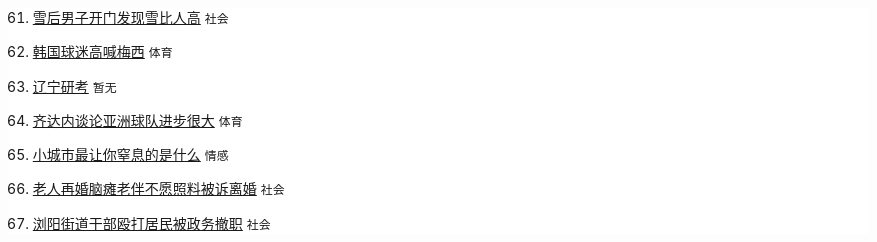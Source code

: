 61. [雪后男子开门发现雪比人高](https://m.weibo.cn/search?containerid=100103type%3D1%26t%3D10%26q%3D%23%E9%9B%AA%E5%90%8E%E7%94%B7%E5%AD%90%E5%BC%80%E9%97%A8%E5%8F%91%E7%8E%B0%E9%9B%AA%E6%AF%94%E4%BA%BA%E9%AB%98%23&stream_entry_id=31&isnewpage=1&extparam=seat%3D1%26c_type%3D31%26dgr%3D0%26q%3D%2523%25E9%259B%25AA%25E5%2590%258E%25E7%2594%25B7%25E5%25AD%2590%25E5%25BC%2580%25E9%2597%25A8%25E5%258F%2591%25E7%258E%25B0%25E9%259B%25AA%25E6%25AF%2594%25E4%25BA%25BA%25E9%25AB%2598%2523%26pos%3D43%26flag%3D0%26filter_type%3Drealtimehot%26band_rank%3D44%26cate%3D5001%26realpos%3D44%26lcate%3D5001%26display_time%3D1670055093%26pre_seqid%3D1670055093319021431109&luicode=10000011&lfid=106003type%3D25%26t%3D3%26disable_hot%3D1%26filter_type%3Drealtimehot) `社会` 

62. [韩国球迷高喊梅西](https://m.weibo.cn/search?containerid=100103type%3D1%26t%3D10%26q%3D%23%E9%9F%A9%E5%9B%BD%E7%90%83%E8%BF%B7%E9%AB%98%E5%96%8A%E6%A2%85%E8%A5%BF%23&stream_entry_id=31&isnewpage=1&extparam=seat%3D1%26c_type%3D31%26dgr%3D0%26q%3D%2523%25E9%259F%25A9%25E5%259B%25BD%25E7%2590%2583%25E8%25BF%25B7%25E9%25AB%2598%25E5%2596%258A%25E6%25A2%2585%25E8%25A5%25BF%2523%26pos%3D44%26flag%3D0%26filter_type%3Drealtimehot%26band_rank%3D45%26cate%3D5001%26realpos%3D45%26lcate%3D5001%26display_time%3D1670055093%26pre_seqid%3D1670055093319021431109&luicode=10000011&lfid=106003type%3D25%26t%3D3%26disable_hot%3D1%26filter_type%3Drealtimehot) `体育` 

63. [辽宁研考](https://m.weibo.cn/search?containerid=100103type%3D1%26t%3D10%26q%3D%E8%BE%BD%E5%AE%81%E7%A0%94%E8%80%83&stream_entry_id=31&isnewpage=1&extparam=seat%3D1%26c_type%3D31%26dgr%3D0%26q%3D%25E8%25BE%25BD%25E5%25AE%2581%25E7%25A0%2594%25E8%2580%2583%26pos%3D48%26flag%3D0%26filter_type%3Drealtimehot%26band_rank%3D49%26cate%3D5001%26realpos%3D49%26lcate%3D5001%26display_time%3D1670055093%26pre_seqid%3D1670055093319021431109&luicode=10000011&lfid=106003type%3D25%26t%3D3%26disable_hot%3D1%26filter_type%3Drealtimehot) `暂无` 

64. [齐达内谈论亚洲球队进步很大](https://m.weibo.cn/search?containerid=100103type%3D1%26t%3D10%26q%3D%23%E9%BD%90%E8%BE%BE%E5%86%85%E8%B0%88%E8%AE%BA%E4%BA%9A%E6%B4%B2%E7%90%83%E9%98%9F%E8%BF%9B%E6%AD%A5%E5%BE%88%E5%A4%A7%23&stream_entry_id=31&isnewpage=1&extparam=seat%3D1%26c_type%3D31%26dgr%3D0%26q%3D%2523%25E9%25BD%2590%25E8%25BE%25BE%25E5%2586%2585%25E8%25B0%2588%25E8%25AE%25BA%25E4%25BA%259A%25E6%25B4%25B2%25E7%2590%2583%25E9%2598%259F%25E8%25BF%259B%25E6%25AD%25A5%25E5%25BE%2588%25E5%25A4%25A7%2523%26pos%3D49%26flag%3D0%26filter_type%3Drealtimehot%26band_rank%3D50%26cate%3D5001%26realpos%3D50%26lcate%3D5001%26display_time%3D1670055093%26pre_seqid%3D1670055093319021431109&luicode=10000011&lfid=106003type%3D25%26t%3D3%26disable_hot%3D1%26filter_type%3Drealtimehot) `体育` 

65. [小城市最让你窒息的是什么](https://m.weibo.cn/search?containerid=100103type%3D1%26t%3D10%26q%3D%23%E5%B0%8F%E5%9F%8E%E5%B8%82%E6%9C%80%E8%AE%A9%E4%BD%A0%E7%AA%92%E6%81%AF%E7%9A%84%E6%98%AF%E4%BB%80%E4%B9%88%23&stream_entry_id=31&isnewpage=1&extparam=seat%3D1%26c_type%3D31%26dgr%3D0%26q%3D%2523%25E5%25B0%258F%25E5%259F%258E%25E5%25B8%2582%25E6%259C%2580%25E8%25AE%25A9%25E4%25BD%25A0%25E7%25AA%2592%25E6%2581%25AF%25E7%259A%2584%25E6%2598%25AF%25E4%25BB%2580%25E4%25B9%2588%2523%26pos%3D32%26flag%3D0%26filter_type%3Drealtimehot%26band_rank%3D33%26cate%3D5001%26realpos%3D33%26lcate%3D5001%26display_time%3D1670051280%26pre_seqid%3D1670051280732013444271&luicode=10000011&lfid=106003type%3D25%26t%3D3%26disable_hot%3D1%26filter_type%3Drealtimehot) `情感` 

66. [老人再婚脑瘫老伴不愿照料被诉离婚](https://m.weibo.cn/search?containerid=100103type%3D1%26t%3D10%26q%3D%23%E8%80%81%E4%BA%BA%E5%86%8D%E5%A9%9A%E8%84%91%E7%98%AB%E8%80%81%E4%BC%B4%E4%B8%8D%E6%84%BF%E7%85%A7%E6%96%99%E8%A2%AB%E8%AF%89%E7%A6%BB%E5%A9%9A%23&stream_entry_id=31&isnewpage=1&extparam=seat%3D1%26c_type%3D31%26dgr%3D0%26q%3D%2523%25E8%2580%2581%25E4%25BA%25BA%25E5%2586%258D%25E5%25A9%259A%25E8%2584%2591%25E7%2598%25AB%25E8%2580%2581%25E4%25BC%25B4%25E4%25B8%258D%25E6%2584%25BF%25E7%2585%25A7%25E6%2596%2599%25E8%25A2%25AB%25E8%25AF%2589%25E7%25A6%25BB%25E5%25A9%259A%2523%26pos%3D39%26flag%3D0%26filter_type%3Drealtimehot%26band_rank%3D40%26cate%3D5001%26realpos%3D40%26lcate%3D5001%26display_time%3D1670051280%26pre_seqid%3D1670051280732013444271&luicode=10000011&lfid=106003type%3D25%26t%3D3%26disable_hot%3D1%26filter_type%3Drealtimehot) `社会` 

67. [浏阳街道干部殴打居民被政务撤职](https://m.weibo.cn/search?containerid=100103type%3D1%26t%3D10%26q%3D%23%E6%B5%8F%E9%98%B3%E8%A1%97%E9%81%93%E5%B9%B2%E9%83%A8%E6%AE%B4%E6%89%93%E5%B1%85%E6%B0%91%E8%A2%AB%E6%94%BF%E5%8A%A1%E6%92%A4%E8%81%8C%23&stream_entry_id=31&isnewpage=1&extparam=seat%3D1%26c_type%3D31%26dgr%3D0%26q%3D%2523%25E6%25B5%258F%25E9%2598%25B3%25E8%25A1%2597%25E9%2581%2593%25E5%25B9%25B2%25E9%2583%25A8%25E6%25AE%25B4%25E6%2589%2593%25E5%25B1%2585%25E6%25B0%2591%25E8%25A2%25AB%25E6%2594%25BF%25E5%258A%25A1%25E6%2592%25A4%25E8%2581%258C%2523%26pos%3D43%26flag%3D1%26filter_type%3Drealtimehot%26band_rank%3D44%26cate%3D5001%26realpos%3D44%26lcate%3D5001%26display_time%3D1670051280%26pre_seqid%3D1670051280732013444271&luicode=10000011&lfid=106003type%3D25%26t%3D3%26disable_hot%3D1%26filter_type%3Drealtimehot) `社会` 
